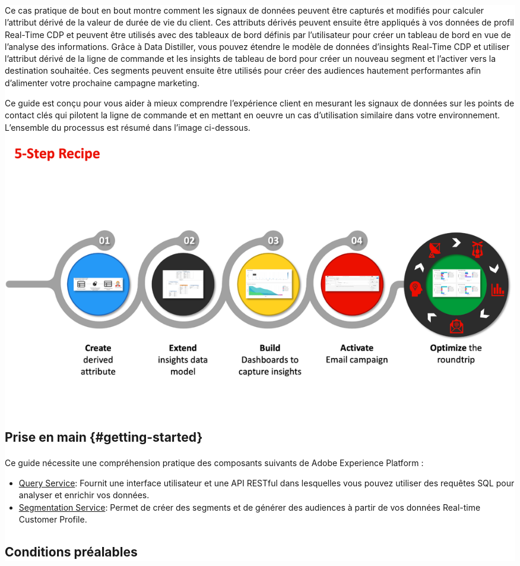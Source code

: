 Ce cas pratique de bout en bout montre comment les signaux de données peuvent être capturés et modifiés pour calculer l’attribut dérivé de la valeur de durée de vie du client. Ces attributs dérivés peuvent ensuite être appliqués à vos données de profil Real-Time CDP et peuvent être utilisés avec des tableaux de bord définis par l’utilisateur pour créer un tableau de bord en vue de l’analyse des informations. Grâce à Data Distiller, vous pouvez étendre le modèle de données d’insights Real-Time CDP et utiliser l’attribut dérivé de la ligne de commande et les insights de tableau de bord pour créer un nouveau segment et l’activer vers la destination souhaitée. Ces segments peuvent ensuite être utilisés pour créer des audiences hautement performantes afin d’alimenter votre prochaine campagne marketing.

Ce guide est conçu pour vous aider à mieux comprendre l’expérience client en mesurant les signaux de données sur les points de contact clés qui pilotent la ligne de commande et en mettant en oeuvre un cas d’utilisation similaire dans votre environnement. L’ensemble du processus est résumé dans l’image ci-dessous.

![Infographie des grandes étapes requises pour utiliser la valeur de durée de vie du client.](../images/use-cases/implementation-steps.png)

## Prise en main {#getting-started}

Ce guide nécessite une compréhension pratique des composants suivants de Adobe Experience Platform :

* [Query Service](../home.md): Fournit une interface utilisateur et une API RESTful dans lesquelles vous pouvez utiliser des requêtes SQL pour analyser et enrichir vos données.
* [Segmentation Service](../../segmentation/home.md): Permet de créer des segments et de générer des audiences à partir de vos données Real-time Customer Profile.

## Conditions préalables
